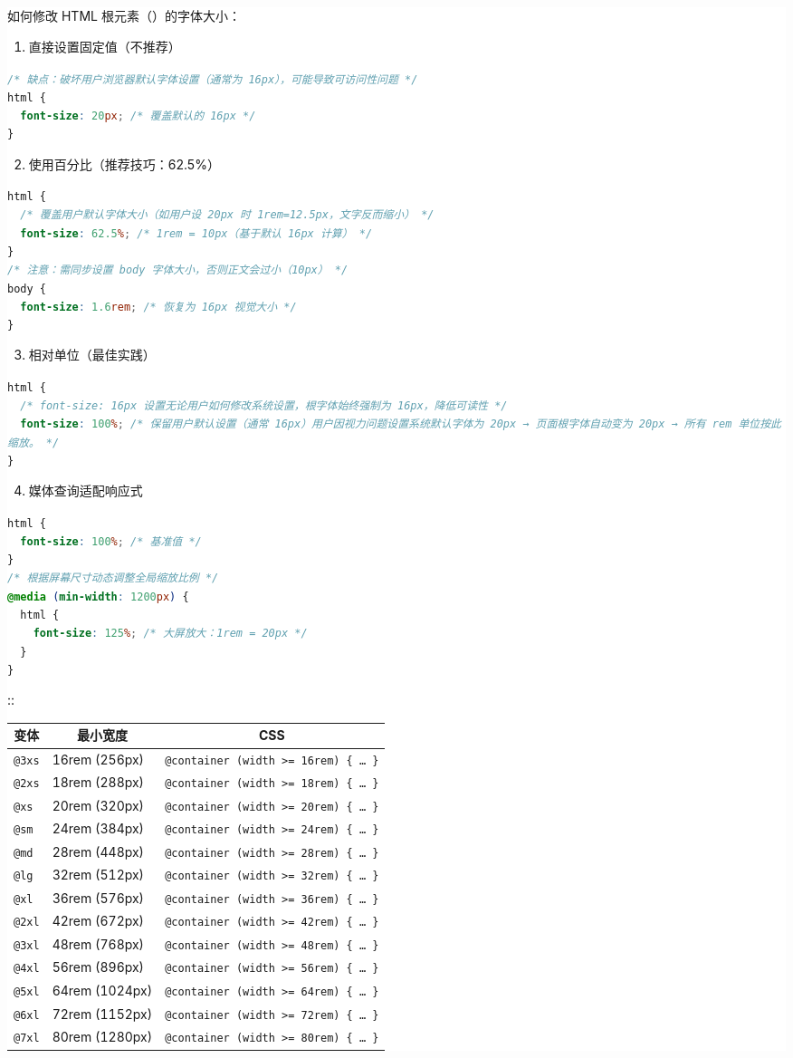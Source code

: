 如何修改 HTML 根元素（<html>）的字体大小：

1. 直接设置固定值（不推荐）
```css
/* 缺点：破坏用户浏览器默认字体设置（通常为 16px），可能导致可访问性问题 */
html {
  font-size: 20px; /* 覆盖默认的 16px */
}
```
2. 使用百分比（推荐技巧：62.5%）
```css
html {
  /* 覆盖用户默认字体大小（如用户设 20px 时 1rem=12.5px，文字反而缩小） */
  font-size: 62.5%; /* 1rem = 10px（基于默认 16px 计算） */
}
/* 注意：需同步设置 body 字体大小，否则正文会过小（10px） */
body {
  font-size: 1.6rem; /* 恢复为 16px 视觉大小 */
}
```
3. 相对单位（最佳实践）
```css
html {
  /* font-size: 16px 设置无论用户如何修改系统设置，根字体始终强制为 16px，降低可读性 */
  font-size: 100%; /* 保留用户默认设置（通常 16px）用户因视力问题设置系统默认字体为 20px → 页面根字体自动变为 20px → 所有 rem 单位按此缩放。 */
}
```
4. 媒体查询适配响应式
```css
html {
  font-size: 100%; /* 基准值 */
}
/* 根据屏幕尺寸动态调整全局缩放比例 */
@media (min-width: 1200px) {
  html {
    font-size: 125%; /* 大屏放大：1rem = 20px */
  }
}
```
::

变体 | 最小宽度 | CSS
------- | -------- | --------
`@3xs` | 16rem (256px) | `@container (width >= 16rem) { … }`
`@2xs` | 18rem (288px) | `@container (width >= 18rem) { … }`
`@xs` | 20rem (320px) | `@container (width >= 20rem) { … }`
`@sm` | 24rem (384px) | `@container (width >= 24rem) { … }`
`@md` | 28rem (448px) | `@container (width >= 28rem) { … }`
`@lg` | 32rem (512px) | `@container (width >= 32rem) { … }`
`@xl` | 36rem (576px) | `@container (width >= 36rem) { … }`
`@2xl` | 42rem (672px) | `@container (width >= 42rem) { … }`
`@3xl` | 48rem (768px) | `@container (width >= 48rem) { … }`
`@4xl` | 56rem (896px) | `@container (width >= 56rem) { … }`
`@5xl` | 64rem (1024px) | `@container (width >= 64rem) { … }`
`@6xl` | 72rem (1152px) | `@container (width >= 72rem) { … }`
`@7xl` | 80rem (1280px) | `@container (width >= 80rem) { … }`
